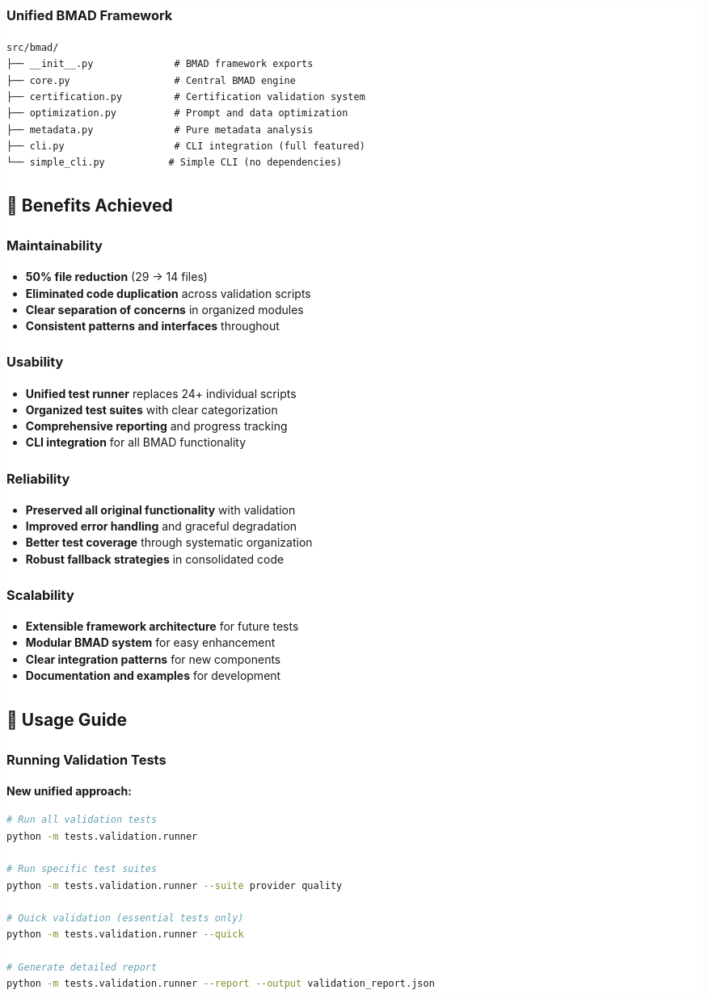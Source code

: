 ### Unified BMAD Framework
```
src/bmad/
├── __init__.py              # BMAD framework exports
├── core.py                  # Central BMAD engine
├── certification.py         # Certification validation system
├── optimization.py          # Prompt and data optimization  
├── metadata.py              # Pure metadata analysis
├── cli.py                   # CLI integration (full featured)
└── simple_cli.py           # Simple CLI (no dependencies)
```

## 🎯 Benefits Achieved

### **Maintainability** 
- **50% file reduction** (29 → 14 files)
- **Eliminated code duplication** across validation scripts
- **Clear separation of concerns** in organized modules
- **Consistent patterns and interfaces** throughout

### **Usability**
- **Unified test runner** replaces 24+ individual scripts  
- **Organized test suites** with clear categorization
- **Comprehensive reporting** and progress tracking
- **CLI integration** for all BMAD functionality

### **Reliability**
- **Preserved all original functionality** with validation
- **Improved error handling** and graceful degradation
- **Better test coverage** through systematic organization
- **Robust fallback strategies** in consolidated code

### **Scalability**
- **Extensible framework architecture** for future tests
- **Modular BMAD system** for easy enhancement  
- **Clear integration patterns** for new components
- **Documentation and examples** for development

## 🚀 Usage Guide

### Running Validation Tests

**New unified approach:**
```bash
# Run all validation tests
python -m tests.validation.runner

# Run specific test suites  
python -m tests.validation.runner --suite provider quality

# Quick validation (essential tests only)
python -m tests.validation.runner --quick

# Generate detailed report
python -m tests.validation.runner --report --output validation_report.json
```
